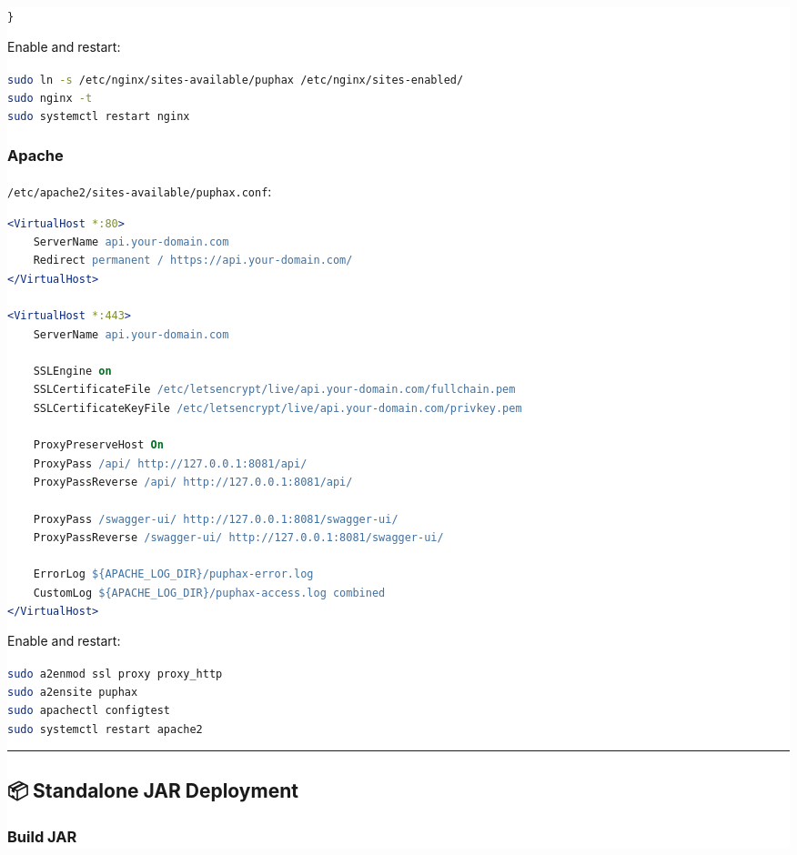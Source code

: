```nginx
}
```

Enable and restart:

```bash
sudo ln -s /etc/nginx/sites-available/puphax /etc/nginx/sites-enabled/
sudo nginx -t
sudo systemctl restart nginx
```

### Apache

`/etc/apache2/sites-available/puphax.conf`:

```apache
<VirtualHost *:80>
    ServerName api.your-domain.com
    Redirect permanent / https://api.your-domain.com/
</VirtualHost>

<VirtualHost *:443>
    ServerName api.your-domain.com

    SSLEngine on
    SSLCertificateFile /etc/letsencrypt/live/api.your-domain.com/fullchain.pem
    SSLCertificateKeyFile /etc/letsencrypt/live/api.your-domain.com/privkey.pem

    ProxyPreserveHost On
    ProxyPass /api/ http://127.0.0.1:8081/api/
    ProxyPassReverse /api/ http://127.0.0.1:8081/api/

    ProxyPass /swagger-ui/ http://127.0.0.1:8081/swagger-ui/
    ProxyPassReverse /swagger-ui/ http://127.0.0.1:8081/swagger-ui/

    ErrorLog ${APACHE_LOG_DIR}/puphax-error.log
    CustomLog ${APACHE_LOG_DIR}/puphax-access.log combined
</VirtualHost>
```

Enable and restart:

```bash
sudo a2enmod ssl proxy proxy_http
sudo a2ensite puphax
sudo apachectl configtest
sudo systemctl restart apache2
```

---

## 📦 Standalone JAR Deployment

### Build JAR
